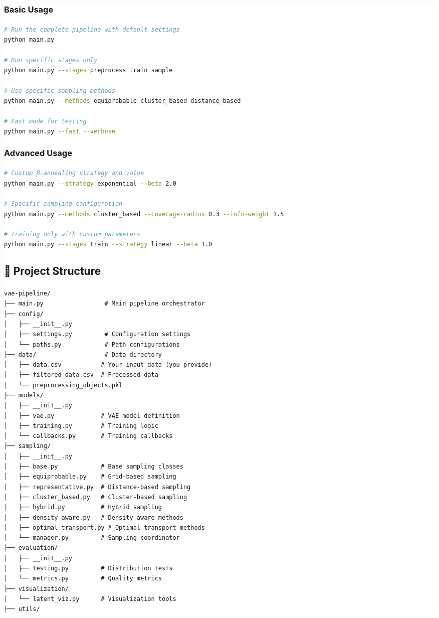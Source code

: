 ### Basic Usage

```bash
# Run the complete pipeline with default settings
python main.py

# Run specific stages only
python main.py --stages preprocess train sample

# Use specific sampling methods
python main.py --methods equiprobable cluster_based distance_based

# Fast mode for testing
python main.py --fast --verbose
```

### Advanced Usage

```bash
# Custom β-annealing strategy and value
python main.py --strategy exponential --beta 2.0

# Specific sampling configuration
python main.py --methods cluster_based --coverage-radius 0.3 --info-weight 1.5

# Training only with custom parameters
python main.py --stages train --strategy linear --beta 1.0
```

## 📁 Project Structure

```
vae-pipeline/
├── main.py                 # Main pipeline orchestrator
├── config/
│   ├── __init__.py
│   ├── settings.py         # Configuration settings
│   └── paths.py            # Path configurations
├── data/                   # Data directory
│   ├── data.csv           # Your input data (you provide)
│   ├── filtered_data.csv  # Processed data
│   └── preprocessing_objects.pkl
├── models/
│   ├── __init__.py
│   ├── vae.py             # VAE model definition
│   ├── training.py        # Training logic
│   └── callbacks.py       # Training callbacks
├── sampling/
│   ├── __init__.py
│   ├── base.py            # Base sampling classes
│   ├── equiprobable.py    # Grid-based sampling
│   ├── representative.py  # Distance-based sampling
│   ├── cluster_based.py   # Cluster-based sampling
│   ├── hybrid.py          # Hybrid sampling
│   ├── density_aware.py   # Density-aware methods
│   ├── optimal_transport.py # Optimal transport methods
│   └── manager.py         # Sampling coordinator
├── evaluation/
│   ├── __init__.py
│   ├── testing.py         # Distribution tests
│   └── metrics.py         # Quality metrics
├── visualization/
│   └── latent_viz.py      # Visualization tools
├── utils/
```
